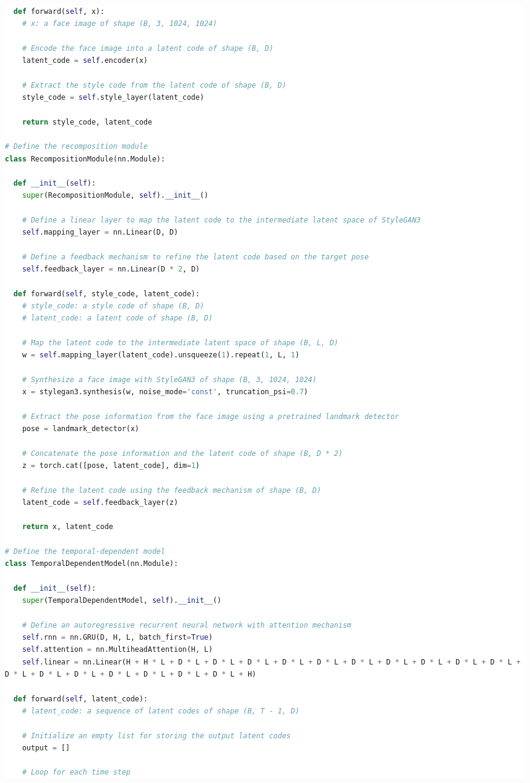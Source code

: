 ```python
  def forward(self, x):
    # x: a face image of shape (B, 3, 1024, 1024)

    # Encode the face image into a latent code of shape (B, D)
    latent_code = self.encoder(x)

    # Extract the style code from the latent code of shape (B, D)
    style_code = self.style_layer(latent_code)

    return style_code, latent_code

# Define the recomposition module
class RecompositionModule(nn.Module):

  def __init__(self):
    super(RecompositionModule, self).__init__()

    # Define a linear layer to map the latent code to the intermediate latent space of StyleGAN3
    self.mapping_layer = nn.Linear(D, D)

    # Define a feedback mechanism to refine the latent code based on the target pose
    self.feedback_layer = nn.Linear(D * 2, D)

  def forward(self, style_code, latent_code):
    # style_code: a style code of shape (B, D)
    # latent_code: a latent code of shape (B, D)

    # Map the latent code to the intermediate latent space of shape (B, L, D)
    w = self.mapping_layer(latent_code).unsqueeze(1).repeat(1, L, 1)

    # Synthesize a face image with StyleGAN3 of shape (B, 3, 1024, 1024)
    x = stylegan3.synthesis(w, noise_mode='const', truncation_psi=0.7)

    # Extract the pose information from the face image using a pretrained landmark detector
    pose = landmark_detector(x)

    # Concatenate the pose information and the latent code of shape (B, D * 2)
    z = torch.cat([pose, latent_code], dim=1)

    # Refine the latent code using the feedback mechanism of shape (B, D)
    latent_code = self.feedback_layer(z)

    return x, latent_code

# Define the temporal-dependent model
class TemporalDependentModel(nn.Module):

  def __init__(self):
    super(TemporalDependentModel, self).__init__()

    # Define an autoregressive recurrent neural network with attention mechanism
    self.rnn = nn.GRU(D, H, L, batch_first=True)
    self.attention = nn.MultiheadAttention(H, L)
    self.linear = nn.Linear(H + H * L + D * L + D * L + D * L + D * L + D * L + D * L + D * L + D * L + D * L + D * L + D * L + D * L + D * L + D * L + D * L + D * L + D * L + H)

  def forward(self, latent_code):
    # latent_code: a sequence of latent codes of shape (B, T - 1, D)

    # Initialize an empty list for storing the output latent codes
    output = []

    # Loop for each time step
```

[1]: https://arxiv.org/abs/2208.07862 "[2208.07862] StyleFaceV: Face Video Generation via Decomposing and ..."
[2]: https://arxiv.org/pdf/2208.07862.pdf "arXiv.org e-Print archive"
[3]: http://export.arxiv.org/abs/2210.07862v1 "[2210.07862v1] Unsupervised Dense Nuclei Detection and Segmentation ..."
[1]: https://arxiv.org/abs/2208.07862 "[2208.07862] StyleFaceV: Face Video Generation via Decomposing and ..."
[2]: https://arxiv.org/pdf/2208.07862.pdf "arXiv.org e-Print archive"
[3]: http://export.arxiv.org/abs/2210.07862v1 "[2210.07862v1] Unsupervised Dense Nuclei Detection and Segmentation ..."
[1]: https://arxiv.org/abs/2208.07862 "[2208.07862] StyleFaceV: Face Video Generation via Decomposing and ..."
[2]: https://arxiv.org/pdf/2208.07862.pdf "arXiv.org e-Print archive"
[3]: http://export.arxiv.org/abs/2210.07862v1 "[2210.07862v1] Unsupervised Dense Nuclei Detection and Segmentation ..."